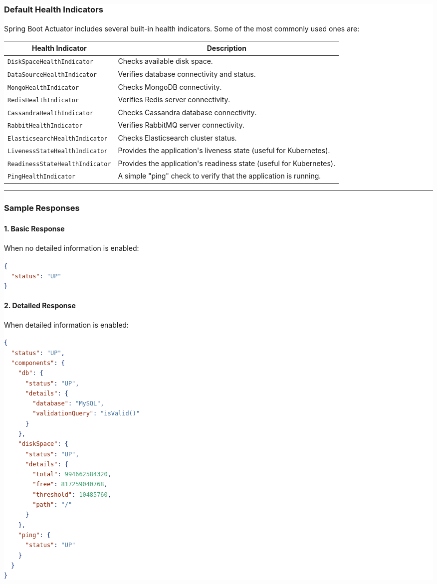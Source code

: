 ### **Default Health Indicators**

Spring Boot Actuator includes several built-in health indicators. Some of the most commonly used ones are:

| **Health Indicator**           | **Description**                                                                 |
|---------------------------------|---------------------------------------------------------------------------------|
| `DiskSpaceHealthIndicator`      | Checks available disk space.                                                   |
| `DataSourceHealthIndicator`     | Verifies database connectivity and status.                                     |
| `MongoHealthIndicator`          | Checks MongoDB connectivity.                                                   |
| `RedisHealthIndicator`          | Verifies Redis server connectivity.                                            |
| `CassandraHealthIndicator`      | Checks Cassandra database connectivity.                                        |
| `RabbitHealthIndicator`         | Verifies RabbitMQ server connectivity.                                         |
| `ElasticsearchHealthIndicator`  | Checks Elasticsearch cluster status.                                           |
| `LivenessStateHealthIndicator`  | Provides the application's liveness state (useful for Kubernetes).             |
| `ReadinessStateHealthIndicator` | Provides the application's readiness state (useful for Kubernetes).            |
| `PingHealthIndicator`           | A simple "ping" check to verify that the application is running.               |

---

### **Sample Responses**

#### **1. Basic Response**
When no detailed information is enabled:
```json
{
  "status": "UP"
}
```

#### **2. Detailed Response**
When detailed information is enabled:
```json
{
  "status": "UP",
  "components": {
    "db": {
      "status": "UP",
      "details": {
        "database": "MySQL",
        "validationQuery": "isValid()"
      }
    },
    "diskSpace": {
      "status": "UP",
      "details": {
        "total": 994662584320,
        "free": 817259040768,
        "threshold": 10485760,
        "path": "/"
      }
    },
    "ping": {
      "status": "UP"
    }
  }
}
```